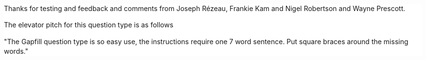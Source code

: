 Thanks for testing and feedback and comments from Joseph Rézeau, Frankie Kam and Nigel Robertson and
Wayne Prescott.

The elevator pitch for this question type is as follows

"The Gapfill question type is so easy use, the instructions require one 7 word sentence. Put square braces around the missing words."
